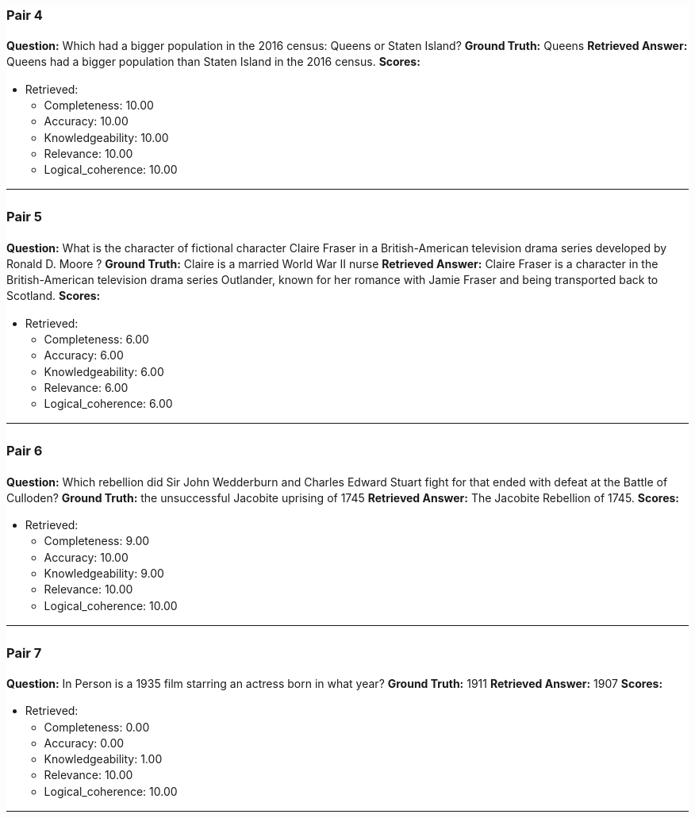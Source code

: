 
### Pair 4
**Question:** Which had a bigger population in the 2016 census: Queens or Staten Island?
**Ground Truth:** Queens
**Retrieved Answer:** Queens had a bigger population than Staten Island in the 2016 census.
**Scores:**
- Retrieved:
  - Completeness: 10.00
  - Accuracy: 10.00
  - Knowledgeability: 10.00
  - Relevance: 10.00
  - Logical_coherence: 10.00

---

### Pair 5
**Question:** What is the character of fictional character Claire Fraser in a British-American television drama series developed by Ronald D. Moore ?
**Ground Truth:** Claire is a married World War II nurse
**Retrieved Answer:** Claire Fraser is a character in the British-American television drama series Outlander, known for her romance with Jamie Fraser and being transported back to Scotland.
**Scores:**
- Retrieved:
  - Completeness: 6.00
  - Accuracy: 6.00
  - Knowledgeability: 6.00
  - Relevance: 6.00
  - Logical_coherence: 6.00

---

### Pair 6
**Question:** Which rebellion did Sir John Wedderburn and Charles Edward Stuart fight for that ended with defeat at the Battle of Culloden?
**Ground Truth:** the unsuccessful Jacobite uprising of 1745
**Retrieved Answer:** The Jacobite Rebellion of 1745.
**Scores:**
- Retrieved:
  - Completeness: 9.00
  - Accuracy: 10.00
  - Knowledgeability: 9.00
  - Relevance: 10.00
  - Logical_coherence: 10.00

---

### Pair 7
**Question:** In Person is a 1935 film starring an actress born in what year?
**Ground Truth:** 1911
**Retrieved Answer:** 1907
**Scores:**
- Retrieved:
  - Completeness: 0.00
  - Accuracy: 0.00
  - Knowledgeability: 1.00
  - Relevance: 10.00
  - Logical_coherence: 10.00

---